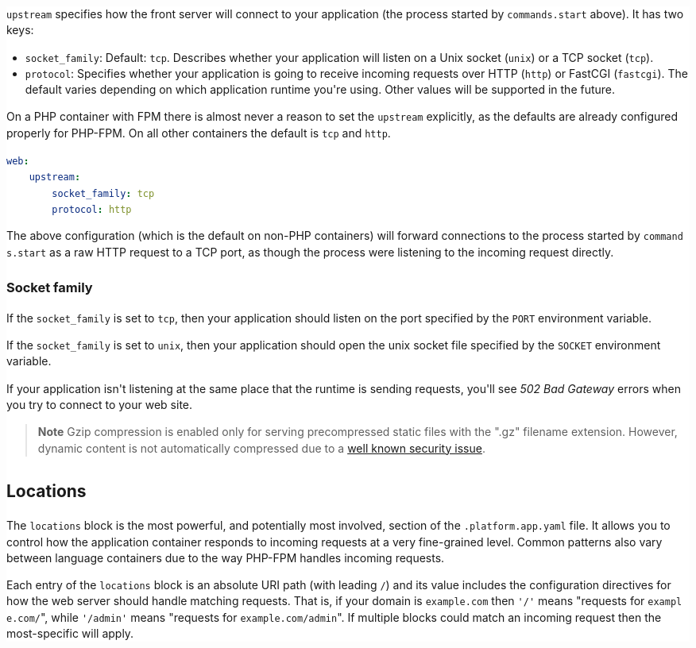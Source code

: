 `upstream` specifies how the front server will connect to your application (the process started by `commands.start` above).  It has two keys:

* `socket_family`:
    Default: `tcp`. Describes whether your application will listen on a Unix socket (`unix`) or a TCP socket (`tcp`).
* `protocol`:
    Specifies whether your application is going to receive incoming requests over HTTP (`http`) or FastCGI (`fastcgi`). The default varies depending on which application runtime you're using. Other values will be supported in the future.

On a PHP container with FPM there is almost never a reason to set the `upstream` explicitly, as the defaults are already configured properly for PHP-FPM.  On all other containers the default is `tcp` and `http`.

```yaml
web:
    upstream:
        socket_family: tcp
        protocol: http
```

The above configuration (which is the default on non-PHP containers) will forward connections to the process started by `commands.start` as a raw HTTP request to a TCP port, as though the process were listening to the incoming request directly.

### Socket family

If the `socket_family` is set to `tcp`, then your application should listen on the port specified by the `PORT` environment variable.

If the `socket_family` is set to `unix`, then your application should open the unix socket file specified by the `SOCKET` environment variable. 

If your application isn't listening at the same place that the runtime is sending requests, you'll see *502 Bad Gateway* errors when you try to connect to your web site.



> **Note**
> Gzip compression is enabled only for serving precompressed static files with the ".gz" filename extension.
> However, dynamic content is not automatically compressed due to a [well known security issue](https://en.wikipedia.org/wiki/BREACH_%28security_exploit%29).

## Locations

The `locations` block is the most powerful, and potentially most involved, section of the `.platform.app.yaml` file.  It allows you to control how the application container responds to incoming requests at a very fine-grained level.  Common patterns also vary between language containers due to the way PHP-FPM handles incoming requests.
 
Each entry of the `locations` block is an absolute URI path (with leading `/`) and its value includes the configuration directives for how the web server should handle matching requests.  That is, if your domain is `example.com` then `'/'` means "requests for `example.com/`", while `'/admin'` means "requests for `example.com/admin`".  If multiple blocks could match an incoming request then the most-specific will apply.
